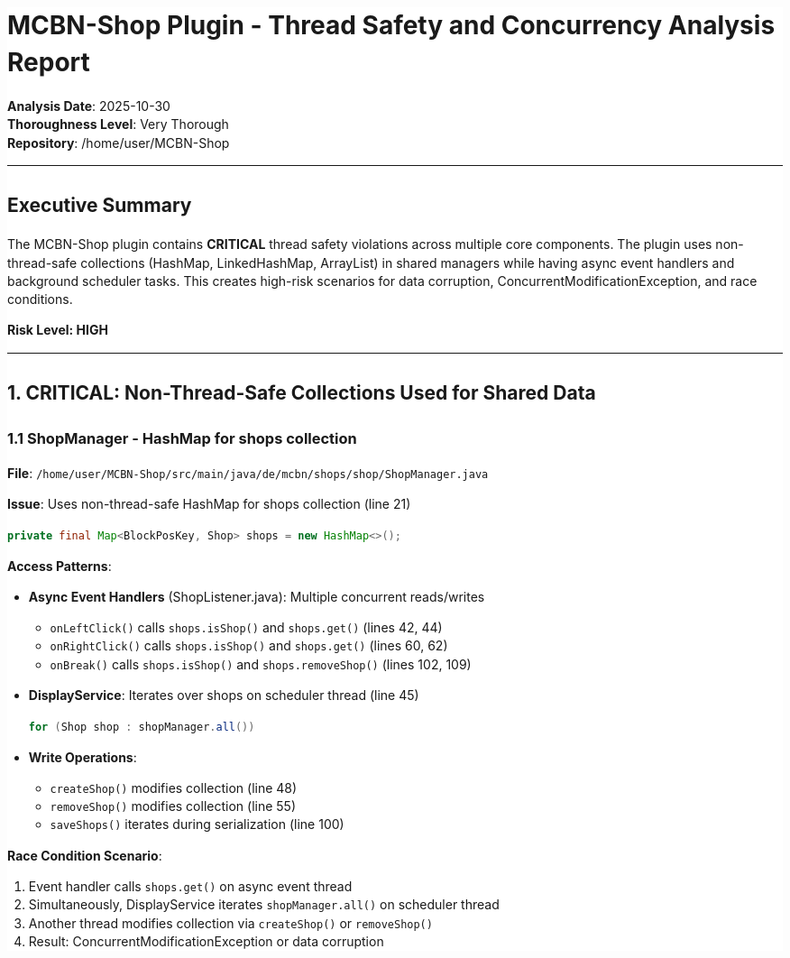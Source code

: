 # MCBN-Shop Plugin - Thread Safety and Concurrency Analysis Report

**Analysis Date**: 2025-10-30  
**Thoroughness Level**: Very Thorough  
**Repository**: /home/user/MCBN-Shop

---

## Executive Summary

The MCBN-Shop plugin contains **CRITICAL** thread safety violations across multiple core components. The plugin uses non-thread-safe collections (HashMap, LinkedHashMap, ArrayList) in shared managers while having async event handlers and background scheduler tasks. This creates high-risk scenarios for data corruption, ConcurrentModificationException, and race conditions.

**Risk Level: HIGH**

---

## 1. CRITICAL: Non-Thread-Safe Collections Used for Shared Data

### 1.1 ShopManager - HashMap for shops collection

**File**: `/home/user/MCBN-Shop/src/main/java/de/mcbn/shops/shop/ShopManager.java`

**Issue**: Uses non-thread-safe HashMap for shops collection (line 21)
```java
private final Map<BlockPosKey, Shop> shops = new HashMap<>();
```

**Access Patterns**:
- **Async Event Handlers** (ShopListener.java): Multiple concurrent reads/writes
  - `onLeftClick()` calls `shops.isShop()` and `shops.get()` (lines 42, 44)
  - `onRightClick()` calls `shops.isShop()` and `shops.get()` (lines 60, 62)
  - `onBreak()` calls `shops.isShop()` and `shops.removeShop()` (lines 102, 109)
  
- **DisplayService**: Iterates over shops on scheduler thread (line 45)
  ```java
  for (Shop shop : shopManager.all())
  ```
  
- **Write Operations**: 
  - `createShop()` modifies collection (line 48)
  - `removeShop()` modifies collection (line 55)
  - `saveShops()` iterates during serialization (line 100)

**Race Condition Scenario**:
1. Event handler calls `shops.get()` on async event thread
2. Simultaneously, DisplayService iterates `shopManager.all()` on scheduler thread
3. Another thread modifies collection via `createShop()` or `removeShop()`
4. Result: ConcurrentModificationException or data corruption
